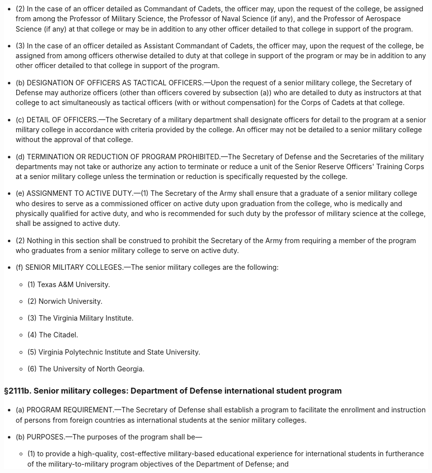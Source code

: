 * (2) In the case of an officer detailed as Commandant of Cadets, the officer may, upon the request of the college, be assigned from among the Professor of Military Science, the Professor of Naval Science (if any), and the Professor of Aerospace Science (if any) at that college or may be in addition to any other officer detailed to that college in support of the program.

* (3) In the case of an officer detailed as Assistant Commandant of Cadets, the officer may, upon the request of the college, be assigned from among officers otherwise detailed to duty at that college in support of the program or may be in addition to any other officer detailed to that college in support of the program.

* (b) DESIGNATION OF OFFICERS AS TACTICAL OFFICERS.—Upon the request of a senior military college, the Secretary of Defense may authorize officers (other than officers covered by subsection (a)) who are detailed to duty as instructors at that college to act simultaneously as tactical officers (with or without compensation) for the Corps of Cadets at that college.

* (c) DETAIL OF OFFICERS.—The Secretary of a military department shall designate officers for detail to the program at a senior military college in accordance with criteria provided by the college. An officer may not be detailed to a senior military college without the approval of that college.

* (d) TERMINATION OR REDUCTION OF PROGRAM PROHIBITED.—The Secretary of Defense and the Secretaries of the military departments may not take or authorize any action to terminate or reduce a unit of the Senior Reserve Officers' Training Corps at a senior military college unless the termination or reduction is specifically requested by the college.

* (e) ASSIGNMENT TO ACTIVE DUTY.—(1) The Secretary of the Army shall ensure that a graduate of a senior military college who desires to serve as a commissioned officer on active duty upon graduation from the college, who is medically and physically qualified for active duty, and who is recommended for such duty by the professor of military science at the college, shall be assigned to active duty.

* (2) Nothing in this section shall be construed to prohibit the Secretary of the Army from requiring a member of the program who graduates from a senior military college to serve on active duty.

* (f) SENIOR MILITARY COLLEGES.—The senior military colleges are the following:

  * (1) Texas A&M University.

  * (2) Norwich University.

  * (3) The Virginia Military Institute.

  * (4) The Citadel.

  * (5) Virginia Polytechnic Institute and State University.

  * (6) The University of North Georgia.

### §2111b. Senior military colleges: Department of Defense international student program
* (a) PROGRAM REQUIREMENT.—The Secretary of Defense shall establish a program to facilitate the enrollment and instruction of persons from foreign countries as international students at the senior military colleges.

* (b) PURPOSES.—The purposes of the program shall be—

  * (1) to provide a high-quality, cost-effective military-based educational experience for international students in furtherance of the military-to-military program objectives of the Department of Defense; and
